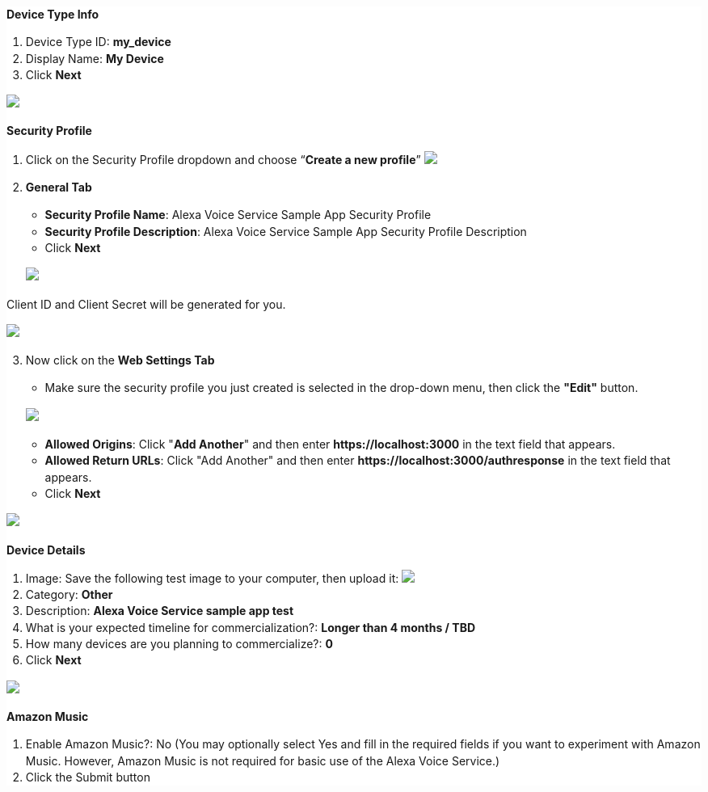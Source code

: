 **Device Type Info**

1. Device Type ID: **my_device**
2. Display Name: **My Device**
3. Click **Next**

![](assets/avs-device-type-info.png)

**Security Profile**

1. Click on the Security Profile dropdown and choose “**Create a new profile**”
	![](assets/avs-create-new-security-profile.png)

2. **General Tab**
	- **Security Profile Name**: Alexa Voice Service Sample App Security Profile
	- **Security Profile Description**: Alexa Voice Service Sample App Security Profile Description
	- Click **Next**
	
	![](assets/avs-security-profile.png)
	
Client ID and Client Secret will be generated for you. 
	
![](assets/avs-security-profile-creds.png)

3. Now click on the **Web Settings Tab**
	- Make sure the security profile you just created is selected in the drop-down menu, then click the **"Edit"** button.

	![](assets/avs-web-settings.png)
	- **Allowed Origins**: Click "**Add Another**" and then enter **https://localhost:3000** in the text field that appears.
	- **Allowed Return URLs**: Click "Add Another" and then enter **https://localhost:3000/authresponse** in the text field that appears.
	- Click **Next**

![](assets/avs-web-settings-filled.png)

**Device Details**

1. Image: Save the following test image to your computer, then upload it:
![](https://developer.amazon.com/public/binaries/content/gallery/developerportalpublic/solutions/alexa/alexa-voice-service/images/reference-implementation-image.png)
2. Category: **Other**
3. Description: **Alexa Voice Service sample app test**
4. What is your expected timeline for commercialization?: **Longer than 4 months / TBD**
5. How many devices are you planning to commercialize?: **0**
6. Click **Next**

![](assets/avs-device-details-filled.png)

**Amazon Music**

1. Enable Amazon Music?: No (You may optionally select Yes and fill in the required fields if you want to experiment with Amazon Music. However, Amazon Music is not required for basic use of the Alexa Voice Service.)
2. Click the Submit button
